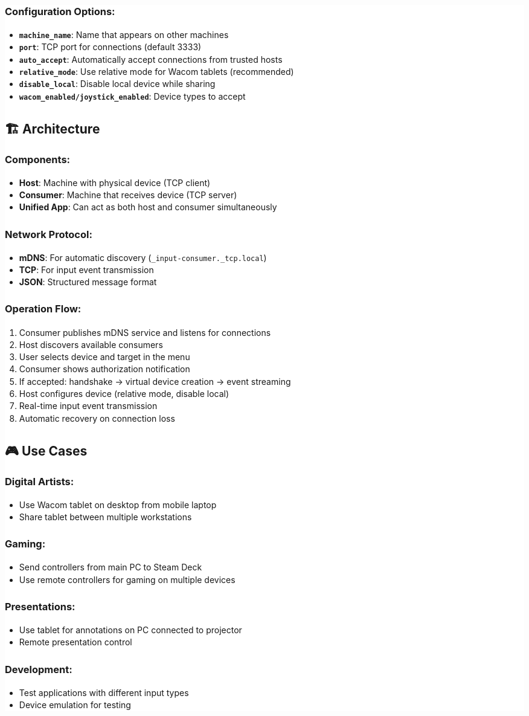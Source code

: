 ### Configuration Options:

- **`machine_name`**: Name that appears on other machines
- **`port`**: TCP port for connections (default 3333)
- **`auto_accept`**: Automatically accept connections from trusted hosts
- **`relative_mode`**: Use relative mode for Wacom tablets (recommended)
- **`disable_local`**: Disable local device while sharing
- **`wacom_enabled/joystick_enabled`**: Device types to accept

## 🏗️ Architecture

### Components:
- **Host**: Machine with physical device (TCP client)
- **Consumer**: Machine that receives device (TCP server)
- **Unified App**: Can act as both host and consumer simultaneously

### Network Protocol:
- **mDNS**: For automatic discovery (`_input-consumer._tcp.local`)
- **TCP**: For input event transmission
- **JSON**: Structured message format

### Operation Flow:
1. Consumer publishes mDNS service and listens for connections
2. Host discovers available consumers
3. User selects device and target in the menu
4. Consumer shows authorization notification
5. If accepted: handshake → virtual device creation → event streaming
6. Host configures device (relative mode, disable local)
7. Real-time input event transmission
8. Automatic recovery on connection loss

## 🎮 Use Cases

### Digital Artists:
- Use Wacom tablet on desktop from mobile laptop
- Share tablet between multiple workstations

### Gaming:
- Send controllers from main PC to Steam Deck
- Use remote controllers for gaming on multiple devices

### Presentations:
- Use tablet for annotations on PC connected to projector
- Remote presentation control

### Development:
- Test applications with different input types
- Device emulation for testing
